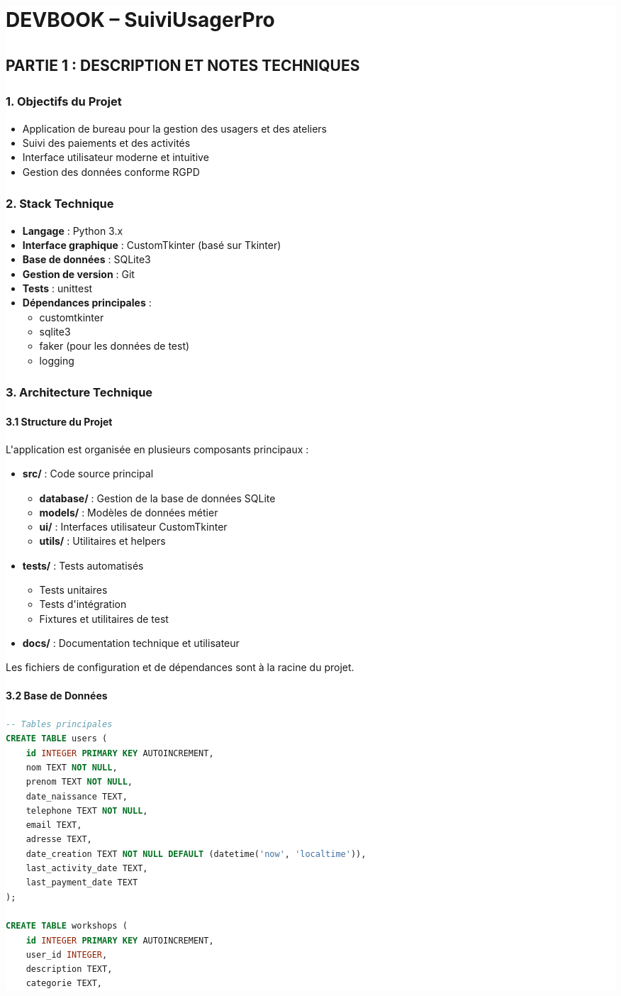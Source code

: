 # DEVBOOK – SuiviUsagerPro

## PARTIE 1 : DESCRIPTION ET NOTES TECHNIQUES

### 1. Objectifs du Projet
- Application de bureau pour la gestion des usagers et des ateliers
- Suivi des paiements et des activités
- Interface utilisateur moderne et intuitive
- Gestion des données conforme RGPD

### 2. Stack Technique
- **Langage** : Python 3.x
- **Interface graphique** : CustomTkinter (basé sur Tkinter)
- **Base de données** : SQLite3
- **Gestion de version** : Git
- **Tests** : unittest
- **Dépendances principales** :
  - customtkinter
  - sqlite3
  - faker (pour les données de test)
  - logging

### 3. Architecture Technique

#### 3.1 Structure du Projet
L'application est organisée en plusieurs composants principaux :

- **src/** : Code source principal
  - **database/** : Gestion de la base de données SQLite
  - **models/** : Modèles de données métier
  - **ui/** : Interfaces utilisateur CustomTkinter
  - **utils/** : Utilitaires et helpers

- **tests/** : Tests automatisés
  - Tests unitaires
  - Tests d'intégration
  - Fixtures et utilitaires de test

- **docs/** : Documentation technique et utilisateur

Les fichiers de configuration et de dépendances sont à la racine du projet.

#### 3.2 Base de Données
```sql
-- Tables principales
CREATE TABLE users (
    id INTEGER PRIMARY KEY AUTOINCREMENT,
    nom TEXT NOT NULL,
    prenom TEXT NOT NULL,
    date_naissance TEXT,
    telephone TEXT NOT NULL,
    email TEXT,
    adresse TEXT,
    date_creation TEXT NOT NULL DEFAULT (datetime('now', 'localtime')),
    last_activity_date TEXT,
    last_payment_date TEXT
);

CREATE TABLE workshops (
    id INTEGER PRIMARY KEY AUTOINCREMENT,
    user_id INTEGER,
    description TEXT,
    categorie TEXT,
```